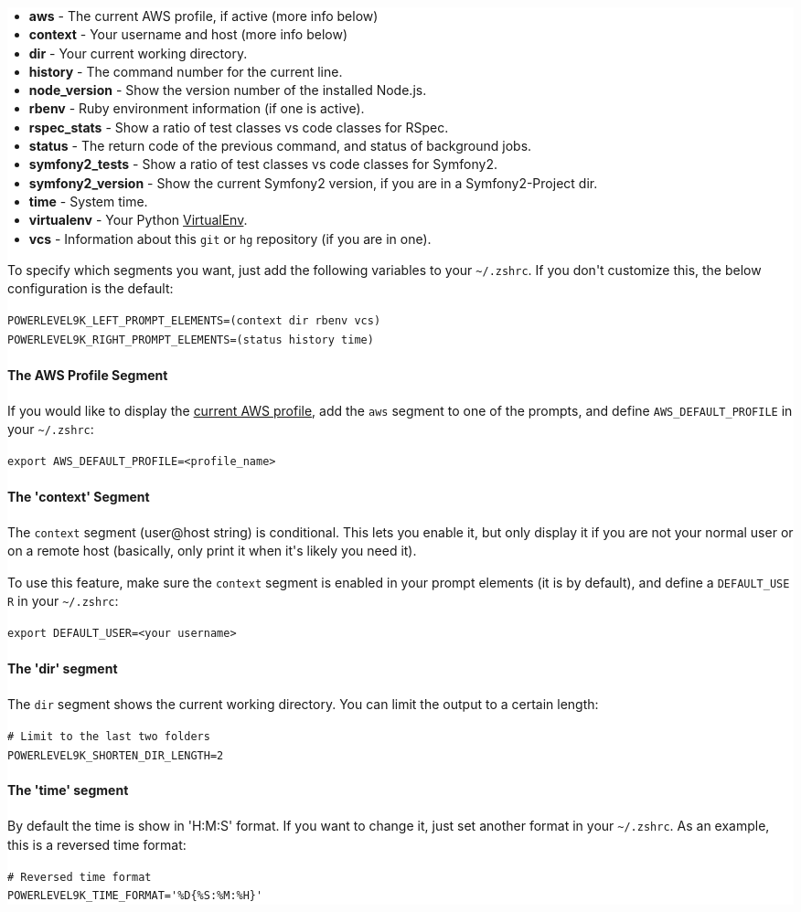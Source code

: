 * **aws** - The current AWS profile, if active (more info below)
* **context** - Your username and host (more info below)
* **dir** - Your current working directory.
* **history** - The command number for the current line.
* **node_version** - Show the version number of the installed Node.js.
* **rbenv** - Ruby environment information (if one is active).
* **rspec_stats** - Show a ratio of test classes vs code classes for RSpec.
* **status** - The return code of the previous command, and status of background jobs.
* **symfony2_tests** - Show a ratio of test classes vs code classes for Symfony2.
* **symfony2_version** - Show the current Symfony2 version, if you are in a Symfony2-Project dir.
* **time** - System time.
* **virtualenv** - Your Python [VirtualEnv](https://virtualenv.pypa.io/en/latest/).
* **vcs** - Information about this `git` or `hg` repository (if you are in one).

To specify which segments you want, just add the following variables to your
`~/.zshrc`. If you don't customize this, the below configuration is the default:

    POWERLEVEL9K_LEFT_PROMPT_ELEMENTS=(context dir rbenv vcs)
    POWERLEVEL9K_RIGHT_PROMPT_ELEMENTS=(status history time)

#### The AWS Profile Segment

If you would like to display the [current AWS
profile](http://docs.aws.amazon.com/cli/latest/userguide/installing.html), add
the `aws` segment to one of the prompts, and define `AWS_DEFAULT_PROFILE` in
your `~/.zshrc`:

    export AWS_DEFAULT_PROFILE=<profile_name>

#### The 'context' Segment

The `context` segment (user@host string) is conditional. This lets you enable it, but only display
it if you are not your normal user or on a remote host (basically, only print it
when it's likely you need it).

To use this feature, make sure the `context` segment is enabled in your prompt
elements (it is by default), and define a `DEFAULT_USER` in your `~/.zshrc`:

    export DEFAULT_USER=<your username>

#### The 'dir' segment

The `dir` segment shows the current working directory. You can limit the output
to a certain length:

    # Limit to the last two folders
    POWERLEVEL9K_SHORTEN_DIR_LENGTH=2

#### The 'time' segment

By default the time is show in 'H:M:S' format. If you want to change it, 
just set another format in your `~/.zshrc`. As an example, this is a reversed
time format:

    # Reversed time format
    POWERLEVEL9K_TIME_FORMAT='%D{%S:%M:%H}'
